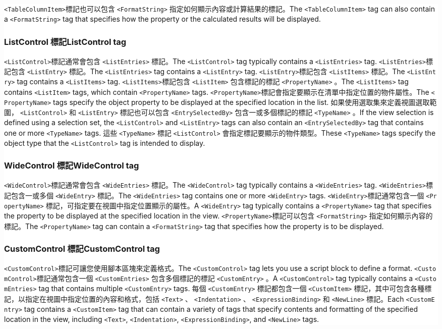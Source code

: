 <span data-ttu-id="7d451-194">`<TableColumnItem>`標記也可以包含 `<FormatString>` 指定如何顯示內容或計算結果的標記。</span><span class="sxs-lookup"><span data-stu-id="7d451-194">The `<TableColumnItem>` tag can also contain a `<FormatString>` tag that specifies how the property or the calculated results will be displayed.</span></span>

### <a name="listcontrol-tag"></a><span data-ttu-id="7d451-195">ListControl 標記</span><span class="sxs-lookup"><span data-stu-id="7d451-195">ListControl tag</span></span>

<span data-ttu-id="7d451-196">`<ListControl>`標記通常會包含 `<ListEntries>` 標記。</span><span class="sxs-lookup"><span data-stu-id="7d451-196">The `<ListControl>` tag typically contains a `<ListEntries>` tag.</span></span> <span data-ttu-id="7d451-197">`<ListEntries>`標記包含 `<ListEntry>` 標記。</span><span class="sxs-lookup"><span data-stu-id="7d451-197">The `<ListEntries>` tag contains a `<ListEntry>` tag.</span></span> <span data-ttu-id="7d451-198">`<ListEntry>`標記包含 `<ListItems>` 標記。</span><span class="sxs-lookup"><span data-stu-id="7d451-198">The `<ListEntry>` tag contains a `<ListItems>` tag.</span></span> <span data-ttu-id="7d451-199">`<ListItems>`標記包含 `<ListItem>` 包含標記的標記 `<PropertyName>` 。</span><span class="sxs-lookup"><span data-stu-id="7d451-199">The `<ListItems>` tag contains `<ListItem>` tags, which contain `<PropertyName>` tags.</span></span> <span data-ttu-id="7d451-200">`<PropertyName>`標記會指定要顯示在清單中指定位置的物件屬性。</span><span class="sxs-lookup"><span data-stu-id="7d451-200">The `<PropertyName>` tags specify the object property to be displayed at the specified location in the list.</span></span> <span data-ttu-id="7d451-201">如果使用選取集來定義視圖選取範圍， `<ListControl>` 和 `<ListEntry>` 標記也可以包含 `<EntrySelectedBy>` 包含一或多個標記的標記 `<TypeName>` 。</span><span class="sxs-lookup"><span data-stu-id="7d451-201">If the view selection is defined using a selection set, the `<ListControl>` and `<ListEntry>` tags can also contain an `<EntrySelectedBy>` tag that contains one or more `<TypeName>` tags.</span></span> <span data-ttu-id="7d451-202">這些 `<TypeName>` 標記 `<ListControl>` 會指定標記要顯示的物件類型。</span><span class="sxs-lookup"><span data-stu-id="7d451-202">These `<TypeName>` tags specify the object type that the `<ListControl>` tag is intended to display.</span></span>

### <a name="widecontrol-tag"></a><span data-ttu-id="7d451-203">WideControl 標記</span><span class="sxs-lookup"><span data-stu-id="7d451-203">WideControl tag</span></span>

<span data-ttu-id="7d451-204">`<WideControl>`標記通常會包含 `<WideEntries>` 標記。</span><span class="sxs-lookup"><span data-stu-id="7d451-204">The `<WideControl>` tag typically contains a `<WideEntries>` tag.</span></span> <span data-ttu-id="7d451-205">`<WideEntries>`標記包含一或多個 `<WideEntry>` 標記。</span><span class="sxs-lookup"><span data-stu-id="7d451-205">The `<WideEntries>` tag contains one or more `<WideEntry>` tags.</span></span> <span data-ttu-id="7d451-206">`<WideEntry>`標記通常包含一個 `<PropertyName>` 標記，可指定要在視圖中指定位置顯示的屬性。</span><span class="sxs-lookup"><span data-stu-id="7d451-206">A `<WideEntry>` tag typically contains a `<PropertyName>` tag that specifies the property to be displayed at the specified location in the view.</span></span> <span data-ttu-id="7d451-207">`<PropertyName>`標記可以包含 `<FormatString>` 指定如何顯示內容的標記。</span><span class="sxs-lookup"><span data-stu-id="7d451-207">The `<PropertyName>` tag can contain a `<FormatString>` tag that specifies how the property is to be displayed.</span></span>

### <a name="customcontrol-tag"></a><span data-ttu-id="7d451-208">CustomControl 標記</span><span class="sxs-lookup"><span data-stu-id="7d451-208">CustomControl tag</span></span>

<span data-ttu-id="7d451-209">`<CustomControl>`標記可讓您使用腳本區塊來定義格式。</span><span class="sxs-lookup"><span data-stu-id="7d451-209">The `<CustomControl>` tag lets you use a script block to define a format.</span></span> <span data-ttu-id="7d451-210">`<CustomControl>`標記通常包含一個 `<CustomEntries>` 包含多個標記的標記 `<CustomEntry>` 。</span><span class="sxs-lookup"><span data-stu-id="7d451-210">A `<CustomControl>` tag typically contains a `<CustomEntries>` tag that contains multiple `<CustomEntry>` tags.</span></span> <span data-ttu-id="7d451-211">每個 `<CustomEntry>` 標記都包含一個 `<CustomItem>` 標記，其中可包含各種標記，以指定在視圖中指定位置的內容和格式，包括 `<Text>` 、 `<Indentation>` 、 `<ExpressionBinding>` 和 `<NewLine>` 標記。</span><span class="sxs-lookup"><span data-stu-id="7d451-211">Each `<CustomEntry>` tag contains a `<CustomItem>` tag that can contain a variety of tags that specify contents and formatting of the specified location in the view, including `<Text>`, `<Indentation>`, `<ExpressionBinding>`, and `<NewLine>` tags.</span></span>
